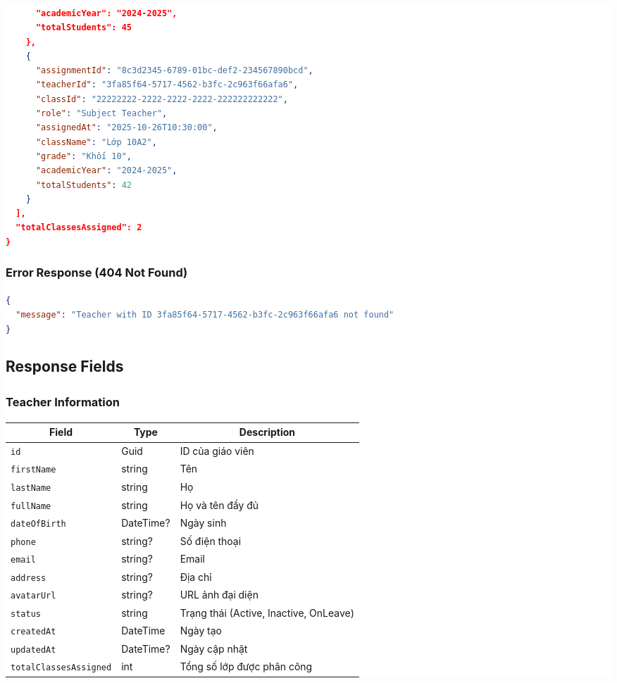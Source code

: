 ```json
      "academicYear": "2024-2025",
      "totalStudents": 45
    },
    {
      "assignmentId": "8c3d2345-6789-01bc-def2-234567890bcd",
      "teacherId": "3fa85f64-5717-4562-b3fc-2c963f66afa6",
      "classId": "22222222-2222-2222-2222-222222222222",
      "role": "Subject Teacher",
      "assignedAt": "2025-10-26T10:30:00",
      "className": "Lớp 10A2",
      "grade": "Khối 10",
      "academicYear": "2024-2025",
      "totalStudents": 42
    }
  ],
  "totalClassesAssigned": 2
}
```

### Error Response (404 Not Found)

```json
{
  "message": "Teacher with ID 3fa85f64-5717-4562-b3fc-2c963f66afa6 not found"
}
```

## Response Fields

### Teacher Information
| Field | Type | Description |
|-------|------|-------------|
| `id` | Guid | ID của giáo viên |
| `firstName` | string | Tên |
| `lastName` | string | Họ |
| `fullName` | string | Họ và tên đầy đủ |
| `dateOfBirth` | DateTime? | Ngày sinh |
| `phone` | string? | Số điện thoại |
| `email` | string? | Email |
| `address` | string? | Địa chỉ |
| `avatarUrl` | string? | URL ảnh đại diện |
| `status` | string | Trạng thái (Active, Inactive, OnLeave) |
| `createdAt` | DateTime | Ngày tạo |
| `updatedAt` | DateTime? | Ngày cập nhật |
| `totalClassesAssigned` | int | Tổng số lớp được phân công |
